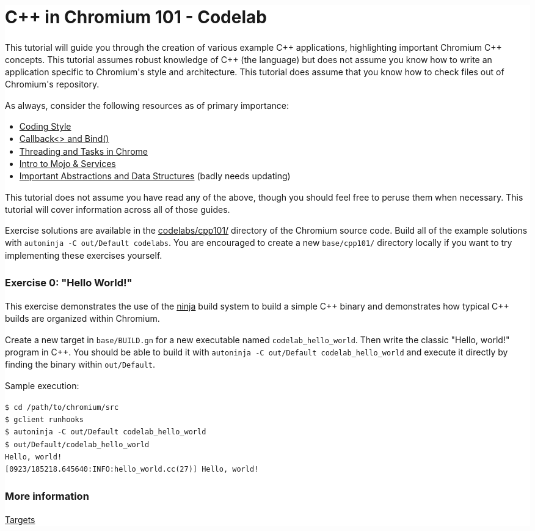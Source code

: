 # C++ in Chromium 101 - Codelab

This tutorial will guide you through the creation of various example C++
applications, highlighting important Chromium C++ concepts.
This tutorial assumes robust knowledge of C++ (the language) but does not
assume you know how to write an application specific to Chromium's style and
architecture. This tutorial does assume that you know how to check files out
of Chromium's repository.

As always, consider the following resources as of primary importance:

-   [Coding Style](https://chromium.googlesource.com/chromium/src/+/main/styleguide/styleguide.md)
-   [Callback<> and Bind()](https://chromium.googlesource.com/chromium/src/+/HEAD/docs/callback.md)
-   [Threading and Tasks in Chrome](https://chromium.googlesource.com/chromium/src/+/main/docs/threading_and_tasks.md)
-   [Intro to Mojo & Services](https://chromium.googlesource.com/chromium/src.git/+/main/docs/mojo_and_services.md)
-   [Important Abstractions and Data Structures](https://sites.google.com/a/chromium.org/dev/developers/coding-style/important-abstractions-and-data-structures) (badly needs updating)

This tutorial does not assume you have read any of the above,
though you should feel free to peruse them when necessary.
This tutorial will cover information across all of those guides.

Exercise solutions are available in the [codelabs/cpp101/](
https://source.chromium.org/chromium/chromium/src/+/main:codelabs/cpp101/)
directory of the Chromium source code. Build all of the example solutions with
`autoninja -C out/Default codelabs`. You are encouraged to create a new
`base/cpp101/` directory locally if you want to try implementing these
exercises yourself.

### Exercise 0: "Hello World!"

This exercise demonstrates the use of the [ninja](https://ninja-build.org/)
build system to build a simple C++ binary and demonstrates how typical C++
builds are organized within Chromium.

Create a new target in `base/BUILD.gn` for a new executable
named `codelab_hello_world`. Then write the classic "Hello, world!" program in
C++. You should be able to build it with
`autoninja -C out/Default codelab_hello_world` and execute it directly by
finding the binary within `out/Default`.

Sample execution:
```shell
$ cd /path/to/chromium/src
$ gclient runhooks
$ autoninja -C out/Default codelab_hello_world
$ out/Default/codelab_hello_world
Hello, world!
[0923/185218.645640:INFO:hello_world.cc(27)] Hello, world!
```

### More information
[Targets](https://gn.googlesource.com/gn/+/refs/heads/main/docs/language.md#Targets)
